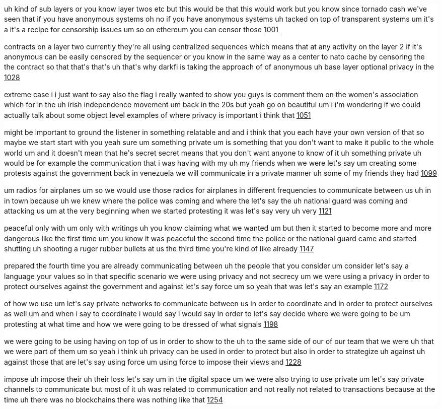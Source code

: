 uh kind of sub layers or you know layer twos etc but this would be that this would work but you know since tornado cash we've seen that if you have anonymous systems oh no if you have anonymous systems uh tacked on top of transparent systems um it's a it's a recipe for censorship issues um so on ethereum you can censor those [1001](https://www.youtube.com/watch?v=BLKn7KOMg7A&t=1001.22s)

contracts on a layer two currently they're all using centralized sequences which means that at any activity on the layer 2 if it's anonymous can be easily censored by the sequencer or you know in the same way as a center to nato cache by censoring the the contract so that that's that's uh that's why darkfi is taking the approach of of anonymous uh base layer optional privacy in the [1028](https://www.youtube.com/watch?v=BLKn7KOMg7A&t=1028.1s)

extreme case i i just want to say also the flag i really wanted to show you guys is comment them on the women's association which for in the uh irish independence movement um back in the 20s but yeah go on beautiful um i i'm wondering if we could actually talk about some object level examples of where privacy is important i think that [1051](https://www.youtube.com/watch?v=BLKn7KOMg7A&t=1051.86s)

might be important to ground the listener in something relatable and and i think that you each have your own version of that so maybe we start start with you yeah sure um something private um is something that you don't want to make it public to the whole world um and it doesn't mean that he's secret secret means that you don't want anyone to know of it uh something private uh would be for example the communication that i was having with my uh my friends when we were let's say um creating some protests against the government back in venezuela we will communicate in a private manner uh some of my friends they had [1099](https://www.youtube.com/watch?v=BLKn7KOMg7A&t=1099.799s)

um radios for airplanes um so we would use those radios for airplanes in different frequencies to communicate between us uh in in town because uh we knew where the police was coming and where the let's say the uh national guard was coming and attacking us um at the very beginning when we started protesting it was let's say very uh very [1121](https://www.youtube.com/watch?v=BLKn7KOMg7A&t=1121.46s)

peaceful only with um only with writings uh you know claiming what we wanted um but then it started to become more and more dangerous like the first time um you know it was peaceful the second time the police or the national guard came and started shutting uh shooting a ruger rubber bullets at us the third time you're kind of like already [1147](https://www.youtube.com/watch?v=BLKn7KOMg7A&t=1147.62s)

prepared the fourth time you are already communicating between uh the people that you consider um consider let's say a language your values so in that specific scenario we were using privacy and not secrecy um we were using a privacy in order to protect ourselves against the government and against let's say force um so yeah that was let's say an example [1172](https://www.youtube.com/watch?v=BLKn7KOMg7A&t=1172.16s)

of how we use um let's say private networks to communicate between us in order to coordinate and in order to protect ourselves as well um and when i say to coordinate i would say i would say in order to let's say decide where we were going to be um protesting at what time and how we were going to be dressed of what signals [1198](https://www.youtube.com/watch?v=BLKn7KOMg7A&t=1198.32s)

we were going to be using having on top of us in order to show to the uh to the same side of our of our team that we were uh that we were part of them um so yeah i think uh privacy can be used in order to protect but also in order to strategize uh against uh against those that are let's say using force um using force to impose their views and [1228](https://www.youtube.com/watch?v=BLKn7KOMg7A&t=1228.26s)

impose uh impose their uh their loss let's say um in the digital space um we were also trying to use private um let's say private channels to communicate but most of it uh was related to communication and not really not related to transactions because at the time uh there was no blockchains there was nothing like that [1254](https://www.youtube.com/watch?v=BLKn7KOMg7A&t=1254.539s)
